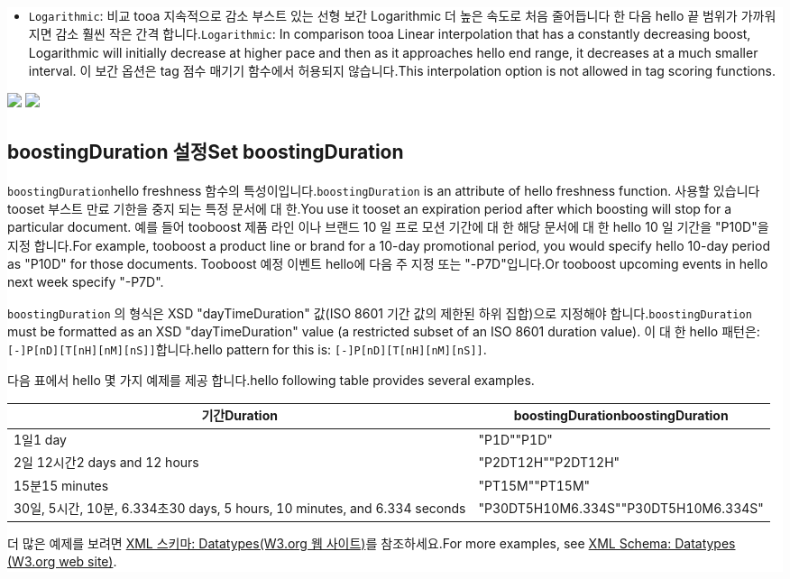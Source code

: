 * <span data-ttu-id="7d7de-286">`Logarithmic`: 비교 tooa 지속적으로 감소 부스트 있는 선형 보간 Logarithmic 더 높은 속도로 처음 줄어듭니다 한 다음 hello 끝 범위가 가까워지면 감소 훨씬 작은 간격 합니다.</span><span class="sxs-lookup"><span data-stu-id="7d7de-286">`Logarithmic`: In comparison tooa Linear interpolation that has a constantly decreasing boost, Logarithmic will initially decrease at higher pace and then as it approaches hello end range, it decreases at a much smaller interval.</span></span> <span data-ttu-id="7d7de-287">이 보간 옵션은 tag 점수 매기기 함수에서 허용되지 않습니다.</span><span class="sxs-lookup"><span data-stu-id="7d7de-287">This interpolation option is not allowed in tag scoring functions.</span></span>

<span data-ttu-id="7d7de-288"><a name="Figure1"></a> ![][1]</span><span class="sxs-lookup"><span data-stu-id="7d7de-288"><a name="Figure1"></a> ![][1]</span></span>

<a name="bkmk_boostdur"></a>

## <a name="set-boostingduration"></a><span data-ttu-id="7d7de-289">boostingDuration 설정</span><span class="sxs-lookup"><span data-stu-id="7d7de-289">Set boostingDuration</span></span>
<span data-ttu-id="7d7de-290">`boostingDuration`hello freshness 함수의 특성이입니다.</span><span class="sxs-lookup"><span data-stu-id="7d7de-290">`boostingDuration` is an attribute of hello freshness function.</span></span> <span data-ttu-id="7d7de-291">사용할 있습니다 tooset 부스트 만료 기한을 중지 되는 특정 문서에 대 한.</span><span class="sxs-lookup"><span data-stu-id="7d7de-291">You use it tooset an expiration period after which boosting will stop for a particular document.</span></span> <span data-ttu-id="7d7de-292">예를 들어 tooboost 제품 라인 이나 브랜드 10 일 프로 모션 기간에 대 한 해당 문서에 대 한 hello 10 일 기간을 "P10D"을 지정 합니다.</span><span class="sxs-lookup"><span data-stu-id="7d7de-292">For example, tooboost a product line or brand for a 10-day promotional period, you would specify hello 10-day period as "P10D" for those documents.</span></span> <span data-ttu-id="7d7de-293">Tooboost 예정 이벤트 hello에 다음 주 지정 또는 "-P7D"입니다.</span><span class="sxs-lookup"><span data-stu-id="7d7de-293">Or tooboost upcoming events in hello next week specify "-P7D".</span></span>

<span data-ttu-id="7d7de-294">`boostingDuration` 의 형식은 XSD "dayTimeDuration" 값(ISO 8601 기간 값의 제한된 하위 집합)으로 지정해야 합니다.</span><span class="sxs-lookup"><span data-stu-id="7d7de-294">`boostingDuration` must be formatted as an XSD "dayTimeDuration" value (a restricted subset of an ISO 8601 duration value).</span></span> <span data-ttu-id="7d7de-295">이 대 한 hello 패턴은: `[-]P[nD][T[nH][nM][nS]]`합니다.</span><span class="sxs-lookup"><span data-stu-id="7d7de-295">hello pattern for this is: `[-]P[nD][T[nH][nM][nS]]`.</span></span>

<span data-ttu-id="7d7de-296">다음 표에서 hello 몇 가지 예제를 제공 합니다.</span><span class="sxs-lookup"><span data-stu-id="7d7de-296">hello following table provides several examples.</span></span>

| <span data-ttu-id="7d7de-297">기간</span><span class="sxs-lookup"><span data-stu-id="7d7de-297">Duration</span></span> | <span data-ttu-id="7d7de-298">boostingDuration</span><span class="sxs-lookup"><span data-stu-id="7d7de-298">boostingDuration</span></span> |
| --- | --- |
| <span data-ttu-id="7d7de-299">1일</span><span class="sxs-lookup"><span data-stu-id="7d7de-299">1 day</span></span> |<span data-ttu-id="7d7de-300">"P1D"</span><span class="sxs-lookup"><span data-stu-id="7d7de-300">"P1D"</span></span> |
| <span data-ttu-id="7d7de-301">2일 12시간</span><span class="sxs-lookup"><span data-stu-id="7d7de-301">2 days and 12 hours</span></span> |<span data-ttu-id="7d7de-302">"P2DT12H"</span><span class="sxs-lookup"><span data-stu-id="7d7de-302">"P2DT12H"</span></span> |
| <span data-ttu-id="7d7de-303">15분</span><span class="sxs-lookup"><span data-stu-id="7d7de-303">15 minutes</span></span> |<span data-ttu-id="7d7de-304">"PT15M"</span><span class="sxs-lookup"><span data-stu-id="7d7de-304">"PT15M"</span></span> |
| <span data-ttu-id="7d7de-305">30일, 5시간, 10분, 6.334초</span><span class="sxs-lookup"><span data-stu-id="7d7de-305">30 days, 5 hours, 10 minutes, and 6.334 seconds</span></span> |<span data-ttu-id="7d7de-306">"P30DT5H10M6.334S"</span><span class="sxs-lookup"><span data-stu-id="7d7de-306">"P30DT5H10M6.334S"</span></span> |

<span data-ttu-id="7d7de-307">더 많은 예제를 보려면 [XML 스키마: Datatypes(W3.org 웹 사이트)](http://www.w3.org/TR/xmlschema11-2/)를 참조하세요.</span><span class="sxs-lookup"><span data-stu-id="7d7de-307">For more examples, see [XML Schema: Datatypes (W3.org web site)](http://www.w3.org/TR/xmlschema11-2/).</span></span>


[1]: ./media/search-api-scoring-profiles-2015-02-28-Preview/scoring_interpolations.png